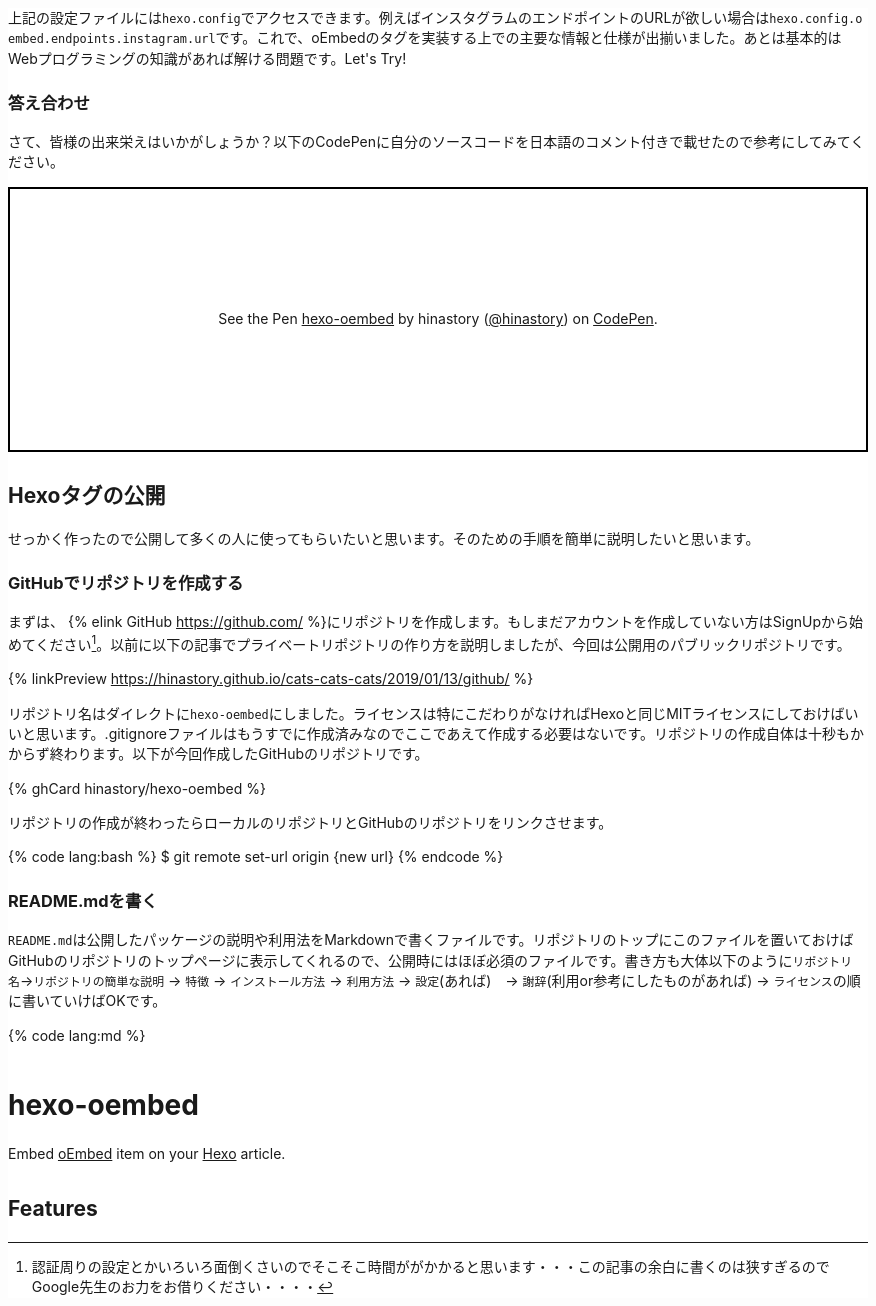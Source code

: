 上記の設定ファイルには`hexo.config`でアクセスできます。例えばインスタグラムのエンドポイントのURLが欲しい場合は`hexo.config.oembed.endpoints.instagram.url`です。これで、oEmbedのタグを実装する上での主要な情報と仕様が出揃いました。あとは基本的はWebプログラミングの知識があれば解ける問題です。Let's Try!

### 答え合わせ

さて、皆様の出来栄えはいかがしょうか？以下のCodePenに自分のソースコードを日本語のコメント付きで載せたので参考にしてみてください。

<p class="codepen" data-height="265" data-theme-id="0" data-default-tab="js" data-user="hinastory" data-slug-hash="ZwxjvK" style="height: 265px; box-sizing: border-box; display: flex; align-items: center; justify-content: center; border: 2px solid black; margin: 1em 0; padding: 1em;" data-pen-title="hexo-oembed">
  <span>See the Pen <a href="https://codepen.io/hinastory/pen/ZwxjvK/">
  hexo-oembed</a> by hinastory (<a href="https://codepen.io/hinastory">@hinastory</a>)
  on <a href="https://codepen.io">CodePen</a>.</span>
</p>
<script async src="https://static.codepen.io/assets/embed/ei.js"></script>


## Hexoタグの公開

せっかく作ったので公開して多くの人に使ってもらいたいと思います。そのための手順を簡単に説明したいと思います。

### GitHubでリポジトリを作成する

まずは、 {% elink GitHub https://github.com/ %}にリポジトリを作成します。もしまだアカウントを作成していない方はSignUpから始めてください[^3]。以前に以下の記事でプライベートリポジトリの作り方を説明しましたが、今回は公開用のパブリックリポジトリです。

{% linkPreview https://hinastory.github.io/cats-cats-cats/2019/01/13/github/ %}

リポジトリ名はダイレクトに`hexo-oembed`にしました。ライセンスは特にこだわりがなければHexoと同じMITライセンスにしておけばいいと思います。.gitignoreファイルはもうすでに作成済みなのでここであえて作成する必要はないです。リポジトリの作成自体は十秒もかからず終わります。以下が今回作成したGitHubのリポジトリです。

{% ghCard hinastory/hexo-oembed %}

リポジトリの作成が終わったらローカルのリポジトリとGitHubのリポジトリをリンクさせます。

{% code lang:bash %}
$ git remote set-url origin {new url}
{% endcode %}

[^3]: 認証周りの設定とかいろいろ面倒くさいのでそこそこ時間ががかかると思います・・・この記事の余白に書くのは狭すぎるのでGoogle先生のお力をお借りください・・・・

### README.mdを書く

`README.md`は公開したパッケージの説明や利用法をMarkdownで書くファイルです。リポジトリのトップにこのファイルを置いておけばGitHubのリポジトリのトップページに表示してくれるので、公開時にはほぼ必須のファイルです。書き方も大体以下のように`リポジトリ名`->`リポジトリの簡単な説明` -> `特徴` -> `インストール方法` -> `利用方法` -> `設定`(あれば)　-> `謝辞`(利用or参考にしたものがあれば) -> `ライセンス`の順に書いていけばOKです。

{% code lang:md %}
# hexo-oembed

Embed [oEmbed](https://oembed.com/) item on your [Hexo](https://hexo.io/) article.

Features
--------


[^1]:  ちなみに`npm link`というコマンドもあってこちらはさらに便利で、複数の非公開パッケージを開発するときに真価を発揮します。興味がある方はぜひ調べてみることをオススメします。
[^2]: 自分も頑張れば読めはしますが、書くのは苦手です・・・　話すのはもっと無理です・・・
[^4]: {% elink このプルリク https://github.com/hexojs/site/pull/884 %}です。
[^5]: 一応利用しているライブラリ(node-oembed)が対応していたので、対応コードは入れてみたけど実際に動かしてはいないです・・・
[^6]: コントリビューションガイドはまだ用意していませんが、いずれ突っ込む予定です・・・
[^7]: プラグインで実装できるものを本体側を修正してプルリク送るとメンテナーに嫌がられることが多いです。それはメンテナーは単に機能を見ればよいのではなく、全体との整合性や今後の開発の障害にならないか等、取り込みの判断に非常に多くの労力を割かなければいけないからです。従ってプラグインでできることはプラグインで実装したほうがよいです。そしてどうにもならない部分だけ最小限に絞って、なるべく汎用的で、互換性に影響ないような形で本体側にプルリクを投げるとうまくいく確率が高まります。